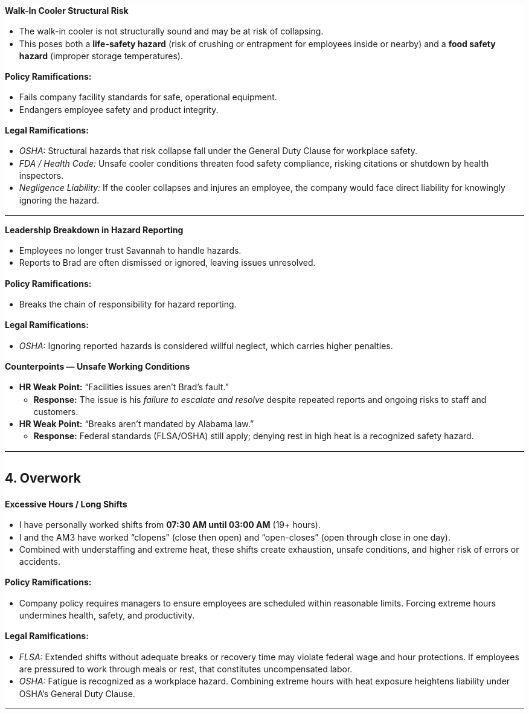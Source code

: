 
**Walk-In Cooler Structural Risk**  
- The walk-in cooler is not structurally sound and may be at risk of collapsing.  
- This poses both a **life-safety hazard** (risk of crushing or entrapment for employees inside or nearby) and a **food safety hazard** (improper storage temperatures).  

**Policy Ramifications:**  
- Fails company facility standards for safe, operational equipment.  
- Endangers employee safety and product integrity.  

**Legal Ramifications:**  
- *OSHA:* Structural hazards that risk collapse fall under the General Duty Clause for workplace safety.  
- *FDA / Health Code:* Unsafe cooler conditions threaten food safety compliance, risking citations or shutdown by health inspectors.  
- *Negligence Liability:* If the cooler collapses and injures an employee, the company would face direct liability for knowingly ignoring the hazard.  

---

**Leadership Breakdown in Hazard Reporting**  
- Employees no longer trust Savannah to handle hazards.  
- Reports to Brad are often dismissed or ignored, leaving issues unresolved.  

**Policy Ramifications:**  
- Breaks the chain of responsibility for hazard reporting.  

**Legal Ramifications:**  
- *OSHA:* Ignoring reported hazards is considered willful neglect, which carries higher penalties.  

**Counterpoints — Unsafe Working Conditions**  
- **HR Weak Point:** “Facilities issues aren’t Brad’s fault.”  
  - **Response:** The issue is his *failure to escalate and resolve* despite repeated reports and ongoing risks to staff and customers.  
- **HR Weak Point:** “Breaks aren’t mandated by Alabama law.”  
  - **Response:** Federal standards (FLSA/OSHA) still apply; denying rest in high heat is a recognized safety hazard.  

---

## 4. Overwork  

**Excessive Hours / Long Shifts**  
- I have personally worked shifts from **07:30 AM until 03:00 AM** (19+ hours).  
- I and the AM3 have worked “clopens” (close then open) and “open-closes” (open through close in one day).  
- Combined with understaffing and extreme heat, these shifts create exhaustion, unsafe conditions, and higher risk of errors or accidents.  

**Policy Ramifications:**  
- Company policy requires managers to ensure employees are scheduled within reasonable limits. Forcing extreme hours undermines health, safety, and productivity.  

**Legal Ramifications:**  
- *FLSA:* Extended shifts without adequate breaks or recovery time may violate federal wage and hour protections. If employees are pressured to work through meals or rest, that constitutes uncompensated labor.  
- *OSHA:* Fatigue is recognized as a workplace hazard. Combining extreme hours with heat exposure heightens liability under OSHA’s General Duty Clause.  

---